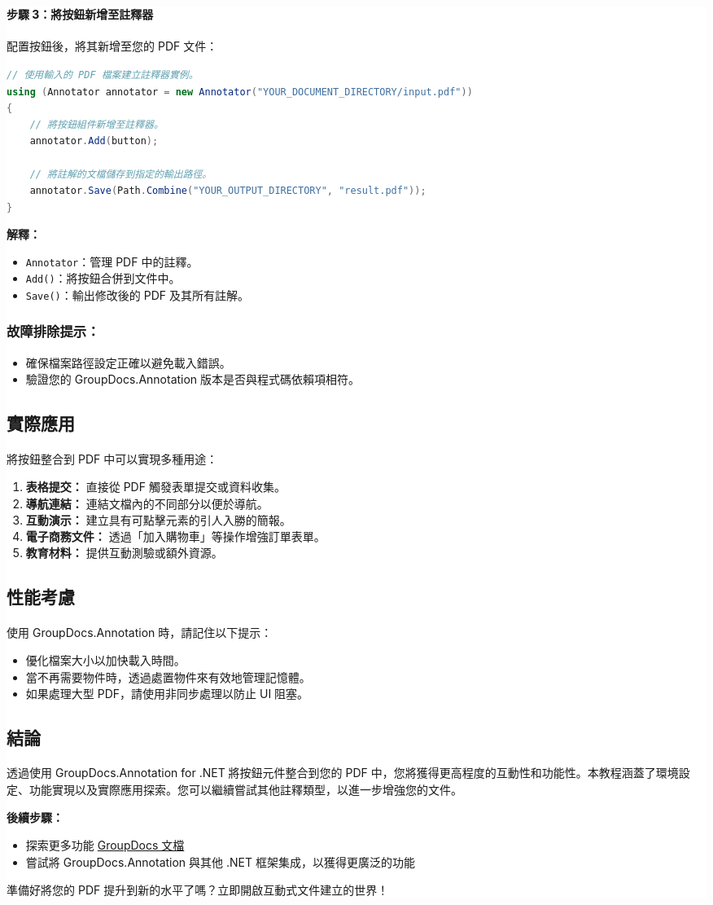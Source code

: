#### 步驟 3：將按鈕新增至註釋器
配置按鈕後，將其新增至您的 PDF 文件：

```csharp
// 使用輸入的 PDF 檔案建立註釋器實例。
using (Annotator annotator = new Annotator("YOUR_DOCUMENT_DIRECTORY/input.pdf"))
{
    // 將按鈕組件新增至註釋器。
    annotator.Add(button);

    // 將註解的文檔儲存到指定的輸出路徑。
    annotator.Save(Path.Combine("YOUR_OUTPUT_DIRECTORY", "result.pdf"));
}
```

**解釋：**
- `Annotator`：管理 PDF 中的註釋。
- `Add()`：將按鈕合併到文件中。
- `Save()`：輸出修改後的 PDF 及其所有註解。

### 故障排除提示：
- 確保檔案路徑設定正確以避免載入錯誤。
- 驗證您的 GroupDocs.Annotation 版本是否與程式碼依賴項相符。

## 實際應用

將按鈕整合到 PDF 中可以實現多種用途：

1. **表格提交：** 直接從 PDF 觸發表單提交或資料收集。
2. **導航連結：** 連結文檔內的不同部分以便於導航。
3. **互動演示：** 建立具有可點擊元素的引人入勝的簡報。
4. **電子商務文件：** 透過「加入購物車」等操作增強訂單表單。
5. **教育材料：** 提供互動測驗或額外資源。

## 性能考慮

使用 GroupDocs.Annotation 時，請記住以下提示：

- 優化檔案大小以加快載入時間。
- 當不再需要物件時，透過處置物件來有效地管理記憶體。
- 如果處理大型 PDF，請使用非同步處理以防止 UI 阻塞。

## 結論

透過使用 GroupDocs.Annotation for .NET 將按鈕元件整合到您的 PDF 中，您將獲得更高程度的互動性和功能性。本教程涵蓋了環境設定、功能實現以及實際應用探索。您可以繼續嘗試其他註釋類型，以進一步增強您的文件。

**後續步驟：**
- 探索更多功能 [GroupDocs 文檔](https://docs.groupdocs.com/annotation/net/)
- 嘗試將 GroupDocs.Annotation 與其他 .NET 框架集成，以獲得更廣泛的功能

準備好將您的 PDF 提升到新的水平了嗎？立即開啟互動式文件建立的世界！
